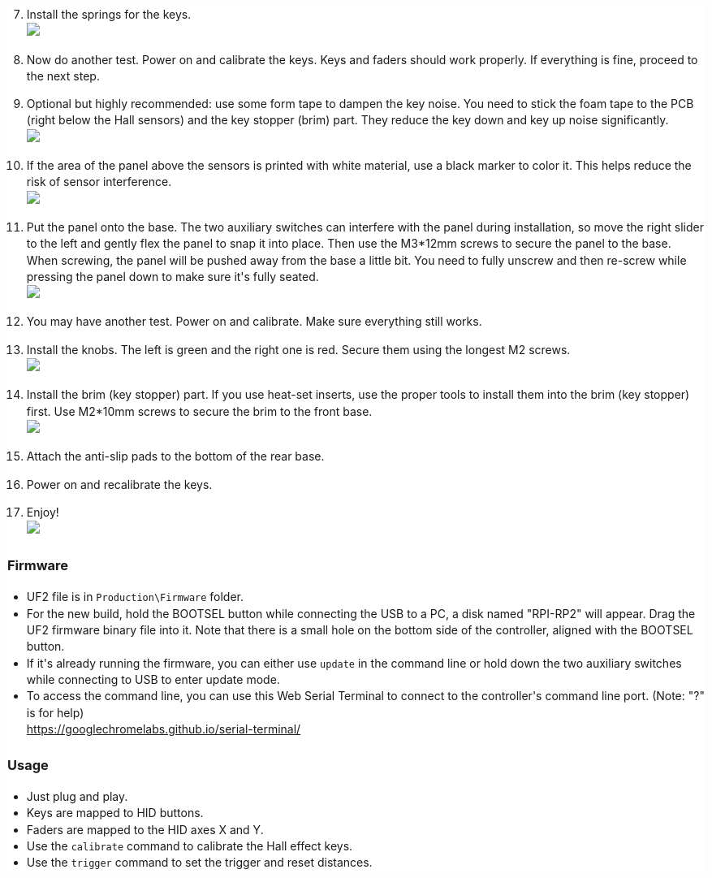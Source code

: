 7. Install the springs for the keys.  
   <img src="doc/assembly_8.jpg" width="70%">

8. Now do another test. Power on and calibrate the keys. Keys and faders should work properly. If everything is fine, proceed to the next step.

9. Optional but highly recommended: use some form tape to dampen the key noise. You need to stick the foam tape to the PCB (right below the Hall sensors) and the key stopper (brim) part. They reduce the key down and key up noise significantly.  
   <img src="doc/assembly_9.jpg" width="80%">

10. If the area of the panel above the sensors is printed with white material, use a black marker to color it. This helps reduce the risk of sensor interference.  
    <img src="doc/assembly_10.jpg" width="70%">

11. Put the panel onto the base. The two auxiliary switches can interfere with the panel during installation, so move the right slider to the left and gently flex the panel to snap it into place. Then use the M3\*12mm screws to secure the panel to the base. When screwing, the panel will be pushed away from the base a little bit. You need to fully unscrew and then re-screw while pressing the panel down to make sure it's fully seated.  
    <img src="doc/assembly_11.jpg" width="70%">

12. You may have another test. Power on and calibrate. Make sure everything still works.

13. Install the knobs. The left is green and the right one is red. Secure them using the longest M2 screws.  
    <img src="doc/assembly_12.jpg" width="70%">

14. Install the brim (key stopper) part. If you use heat-set inserts, use the proper tools to install them into the brim (key stopper) first. Use M2\*10mm screws to secure the brim to the front base.  
    <img src="doc/assembly_13.jpg" width="70%">

15. Attach the anti-slip pads to the bottom of the rear base.

16. Power on and recalibrate the keys.

17. Enjoy!  
    <img src="doc/assembly_14.jpg" width="80%">

### Firmware
* UF2 file is in `Production\Firmware` folder.
* For the new build, hold the BOOTSEL button while connecting the USB to a PC, a disk named "RPI-RP2" will appear. Drag the UF2 firmware binary file into it. Note that there is a small hole on the bottom side of the controller, aligned with the BOOTSEL button.
* If it's already running the firmware, you can either use `update` in the command line or hold down the two auxiliary switches while connecting to USB to enter update mode.
* To access the command line, you can use this Web Serial Terminal to connect to the controller's command line port. (Note: "?" is for help)  
  https://googlechromelabs.github.io/serial-terminal/

### Usage
* Just plug and play.
* Keys are mapped to HID buttons.
* Faders are mapped to the HID axes X and Y.
* Use the `calibrate` command to calibrate the Hall effect keys.
* Use the `trigger` command to set the trigger and reset distances.
